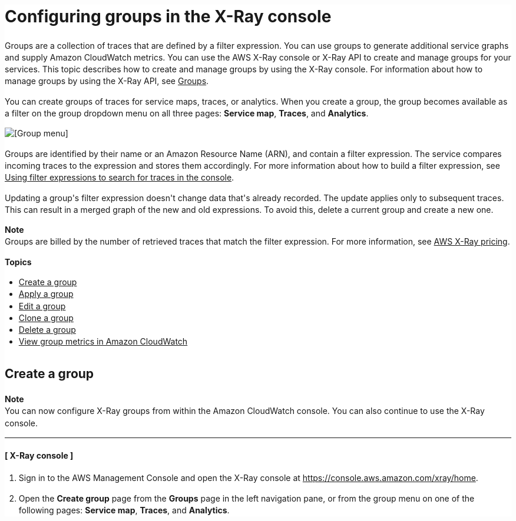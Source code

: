 # Configuring groups in the X\-Ray console<a name="xray-console-groups"></a>

Groups are a collection of traces that are defined by a filter expression\. You can use groups to generate additional service graphs and supply Amazon CloudWatch metrics\. You can use the AWS X\-Ray console or X\-Ray API to create and manage groups for your services\. This topic describes how to create and manage groups by using the X\-Ray console\. For information about how to manage groups by using the X\-Ray API, see [Groups](xray-api-configuration.md#xray-api-configuration-groups)\.

You can create groups of traces for service maps, traces, or analytics\. When you create a group, the group becomes available as a filter on the group dropdown menu on all three pages: **Service map**, **Traces**, and **Analytics**\.

![\[Group menu\]](http://docs.aws.amazon.com/xray/latest/devguide/images/group-menu.png)

Groups are identified by their name or an Amazon Resource Name \(ARN\), and contain a filter expression\. The service compares incoming traces to the expression and stores them accordingly\. For more information about how to build a filter expression, see [Using filter expressions to search for traces in the console](xray-console-filters.md)\.

Updating a group's filter expression doesn't change data that's already recorded\. The update applies only to subsequent traces\. This can result in a merged graph of the new and old expressions\. To avoid this, delete a current group and create a new one\.

**Note**  
Groups are billed by the number of retrieved traces that match the filter expression\. For more information, see [AWS X\-Ray pricing](https://aws.amazon.com/xray/pricing/)\. 

**Topics**
+ [Create a group](#xray-console-group-create-console)
+ [Apply a group](#xray-console-group-apply)
+ [Edit a group](#xray-console-group-edit)
+ [Clone a group](#xray-console-group-clone)
+ [Delete a group](#xray-console-group-delete)
+ [View group metrics in Amazon CloudWatch](#xray-console-group-cloudwatch)



## Create a group<a name="xray-console-group-create-console"></a>

**Note**  
You can now configure X\-Ray groups from within the Amazon CloudWatch console\. You can also continue to use the X\-Ray console\. 

------
#### [ X\-Ray console ]

1. Sign in to the AWS Management Console and open the X\-Ray console at [https://console\.aws\.amazon\.com/xray/home](https://console.aws.amazon.com/xray/home)\.

1. Open the **Create group** page from the **Groups** page in the left navigation pane, or from the group menu on one of the following pages: **Service map**, **Traces**, and **Analytics**\.
